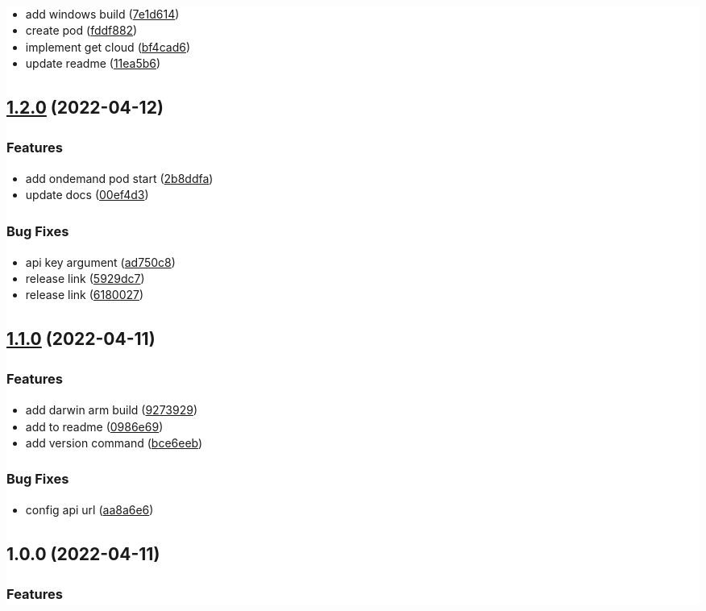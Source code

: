 * add windows build ([7e1d614](https://github.com/Run-Pod/runpodctl/commit/7e1d614e478bfe3bf92ff1a85a806d7961b8e129))
* create pod ([fddf882](https://github.com/Run-Pod/runpodctl/commit/fddf882211f30e6f5822f59e2cdc2ebb3077c24f))
* implement get cloud ([bf4cad6](https://github.com/Run-Pod/runpodctl/commit/bf4cad661ca0a14d3a13afbe6b3263a749e4efd2))
* update readme ([11ea5b6](https://github.com/Run-Pod/runpodctl/commit/11ea5b6af9863fbf0b89a209f92323b932eec3d3))

## [1.2.0](https://github.com/Run-Pod/runpodctl/compare/v1.1.0...v1.2.0) (2022-04-12)


### Features

* add ondemand pod start ([2b8ddfa](https://github.com/Run-Pod/runpodctl/commit/2b8ddfaf87436785b12cbc03541d43f8e499b6b1))
* update docs ([00ef4d3](https://github.com/Run-Pod/runpodctl/commit/00ef4d377adba4fa69667a081a70869c3c7fcbfe))


### Bug Fixes

* api key argument ([ad750c8](https://github.com/Run-Pod/runpodctl/commit/ad750c8079e447158729e6ca0718a835608039e7))
* release link ([5929dc7](https://github.com/Run-Pod/runpodctl/commit/5929dc74ea6fefcc7560c4b95fb0e5ae74b34f22))
* release link ([6180027](https://github.com/Run-Pod/runpodctl/commit/61800275ab24f40bcadf909a1386ebad01032544))

## [1.1.0](https://github.com/Run-Pod/runpodctl/compare/v1.0.0...v1.1.0) (2022-04-11)


### Features

* add darwin arm build ([9273929](https://github.com/Run-Pod/runpodctl/commit/92739299871660cd977681a782bca6d52c586a0e))
* add to readme ([0986e69](https://github.com/Run-Pod/runpodctl/commit/0986e693ebc4d936b289b7b6e806f9fe500a5a27))
* add version command ([bce6eeb](https://github.com/Run-Pod/runpodctl/commit/bce6eeb4e02737603f2aae3627c81ea1266459a9))


### Bug Fixes

* config api url ([aa8a6e6](https://github.com/Run-Pod/runpodctl/commit/aa8a6e603873df94d6930f4ec9155ed24273de24))

## 1.0.0 (2022-04-11)


### Features
